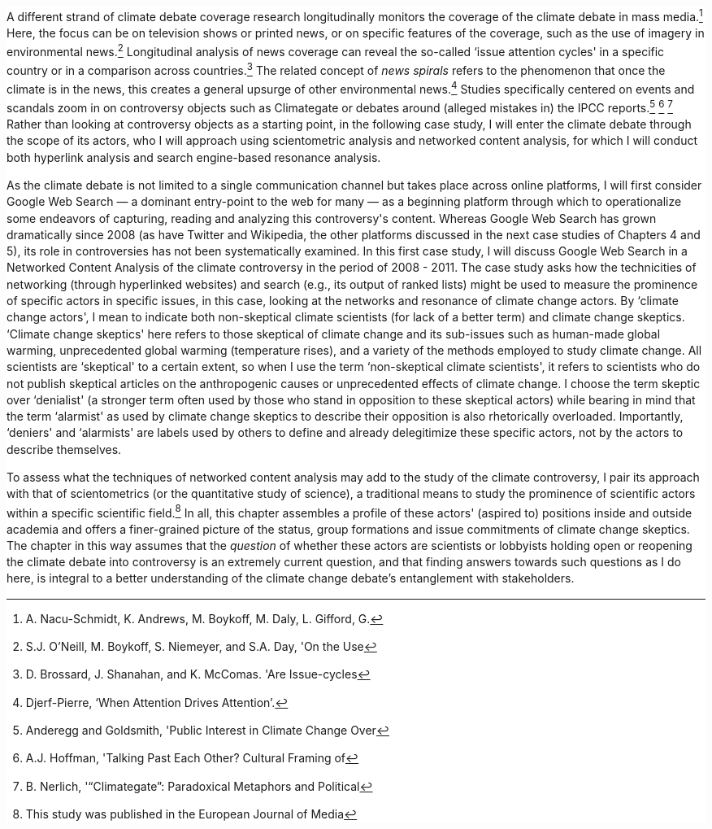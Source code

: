 A different strand of climate debate coverage research longitudinally
monitors the coverage of the climate debate in mass media.[^05ch03_9] Here, the
focus can be on television shows or printed news, or on specific
features of the coverage, such as the use of imagery in environmental
news.[^05ch03_10] Longitudinal analysis of news coverage can reveal the
so-called ‘issue attention cycles' in a specific country or in a
comparison across countries.[^05ch03_11] The related concept of *news spirals*
refers to the phenomenon that once the climate is in the news, this
creates a general upsurge of other environmental news.[^05ch03_12] Studies
specifically centered on events and scandals zoom in on controversy
objects such as Climategate or debates around (alleged mistakes in) the
IPCC reports.[^05ch03_13] [^05ch03_14] [^05ch03_15] Rather than looking at controversy objects
as a starting point, in the following case study, I will enter the
climate debate through the scope of its actors, who I will approach
using scientometric analysis and networked content analysis, for which I
will conduct both hyperlink analysis and search engine-based resonance
analysis.

As the climate debate is not limited to a single communication channel
but takes place across online platforms, I will first consider Google
Web Search — a dominant entry-point to the web for many — as a beginning
platform through which to operationalize some endeavors of capturing,
reading and analyzing this controversy's content. Whereas Google Web
Search has grown dramatically since 2008 (as have Twitter and Wikipedia,
the other platforms discussed in the next case studies of Chapters 4 and
5), its role in controversies has not been systematically examined. In
this first case study, I will discuss Google Web Search in a Networked
Content Analysis of the climate controversy in the period of 2008 -
2011. The case study asks how the technicities of networking (through
hyperlinked websites) and search (e.g., its output of ranked lists)
might be used to measure the prominence of specific actors in specific
issues, in this case, looking at the networks and resonance of climate
change actors. By ‘climate change actors', I mean to indicate both
non-skeptical climate scientists (for lack of a better term) and climate
change skeptics. ‘Climate change skeptics' here refers to those
skeptical of climate change and its sub-issues such as human-made global
warming, unprecedented global warming (temperature rises), and a variety
of the methods employed to study climate change. All scientists are
‘skeptical' to a certain extent, so when I use the term ‘non-skeptical
climate scientists', it refers to scientists who do not publish
skeptical articles on the anthropogenic causes or unprecedented effects
of climate change. I choose the term skeptic over ‘denialist' (a
stronger term often used by those who stand in opposition to these
skeptical actors) while bearing in mind that the term ‘alarmist' as used
by climate change skeptics to describe their opposition is also
rhetorically overloaded. Importantly, ‘deniers' and ‘alarmists' are
labels used by others to define and already delegitimize these specific
actors, not by the actors to describe themselves.

To assess what the techniques of networked content analysis may add to
the study of the climate controversy, I pair its approach with that of
scientometrics (or the quantitative study of science), a traditional
means to study the prominence of scientific actors within a specific
scientific field.[^05ch03_16] In all, this chapter assembles a profile of these
actors' (aspired to) positions inside and outside academia and offers a
finer-grained picture of the status, group formations and issue
commitments of climate change skeptics. The chapter in this way assumes
that the *question* of whether these actors are scientists or lobbyists
holding open or reopening the climate debate into controversy is an
extremely current question, and that finding answers towards such
questions as I do here, is integral to a better understanding of the
climate change debate’s entanglement with stakeholders.


[^05ch03_1]: United Nations Conference on Climate Change, ‘COP21’, 2015,
[^05ch03_2]: United Nations Framework Convention on Climate Change, ‘Adoption
[^05ch03_3]: F. Pearce, 'The Five Key Leaked Emails From UEA’s Climatic
[^05ch03_4]: However, research based on Google Trends data has shown that the
[^05ch03_5]: A. Kohut, D.C. Doherty, M. Dimock, M., and S. Keeter, 'Fewer
[^05ch03_6]: S.C. Moser, 'Costly Knowledge – Unaffordable Denial: The Politics
[^05ch03_7]: Nisbet, M.C. and T. Myers, T. 'The Polls-Trends: Twenty Years of
[^05ch03_8]: Djerf-Pierre, ‘When Attention Drives Attention’.
[^05ch03_9]: A. Nacu-Schmidt, K. Andrews, M. Boykoff, M. Daly, L. Gifford, G.
[^05ch03_10]: S.J. O’Neill, M. Boykoff, S. Niemeyer, and S.A. Day, 'On the Use
[^05ch03_11]: D. Brossard, J. Shanahan, and K. McComas. 'Are Issue-cycles
[^05ch03_12]: Djerf-Pierre, ‘When Attention Drives Attention’.
[^05ch03_13]: Anderegg and Goldsmith, 'Public Interest in Climate Change Over
[^05ch03_14]: A.J. Hoffman, 'Talking Past Each Other? Cultural Framing of
[^05ch03_15]: B. Nerlich, '“Climategate”: Paradoxical Metaphors and Political
[^05ch03_16]: This study was published in the European Journal of Media
[^05ch03_17]: The Heartland Institute, ‘First International Conference on
[^05ch03_18]: The Heartland Institute, ‘First International Conference on
[^05ch03_19]: N. Oreskes, 'Beyond the Ivory Tower: The Scientific Consensus on
[^05ch03_20]: N. Oreskes, 'The Scientific Consensus on Climate Change: How Do
[^05ch03_21]: Michaels, *Doubts Is Their Product.*
[^05ch03_22]: Union of Concerned Scientists, 'Smoke, Mirrors and Hot Air.'
[^05ch03_23]: C.W. Schmidt, 'A Closer Look at Climate Change Skepticism',
[^05ch03_24]: J. Gillis and C. Krauss, 'Exxon Mobil Investigated for Possible
[^05ch03_25]: Some of the specific research methods that I am employing may be
[^05ch03_26]: For this study that tested claims made in 2008, the sample is
[^05ch03_27]: A. Dekker, *The Politics of Association on Display: Interview
[^05ch03_28]: Gerlitz and Helmond, ‘The Like Economy’.
[^05ch03_29]: A. Bruns, 'Methodologies for Mapping the Political Blogosphere:
[^05ch03_30]: Rogers and Marres, ‘Landscaping Climate Change’.
[^05ch03_31]: Rogers, *Information Politics on the Web,* vii.
[^05ch03_32]: Latour, *Reassembling the Social,* 32.
[^05ch03_33]: Krippendorff, *Content Analysis,* 2013, 234-235.
[^05ch03_34]: Here Krippendorff refers to the definition by Heclo, who
[^05ch03_35]: Krippendorff also cites Rogers, who uses the term in reference to
[^05ch03_36]: Lawrence Page, Sergey Brin, Rajeev Motwani, and Terry Winograd.
[^05ch03_37]: Rieder, ‘What Is in PageRank?’ In this paper, Rieder conducts a
[^05ch03_38]: See also: E. Weltevrede, *Repurposing Digital Methods: The
[^05ch03_39]: See also Clay Shirky’s speculation on ‘algorithmic authority’, or
[^05ch03_40]: Rogers, *Digital Methods,* 112.
[^05ch03_41]: Marres, ‘There is Drama in Networks’.
[^05ch03_42]: For the compilation of the list, I have triangulated lists of
[^05ch03_43]: J. Hoggan and R. Littlemore, *Climate Cover-up: The Crusade to
[^05ch03_44]: For instance, in this sample, journals such as *Environmental
[^05ch03_45]: N. Oreskes, 'The Scientific Consensus on Climate Change',
[^05ch03_46]: J. Cook, D. Nuccitelli, S.A. Green, M. Richardson, B. Winkler, R.
[^05ch03_47]: Brin and Page, ‘The Anatomy of a Large-scale Hyptertextual Web
[^05ch03_48]: See also Krippendorff, *Content Analysis,* 2013, 33.
[^05ch03_49]: See also Rieder, ‘What Is in a PageRank?’ for a discussion of how
[^05ch03_50]: KNAW, *Klimaatverandering, Wetenschap en Debat.*
[^05ch03_51]: KNAW, *Klimaatverandering, Wetenschap en Debat,* 34.
[^05ch03_52]: T. Wolters, 'Alarmistische KNAW in Grote Problemen', 2011,
[^05ch03_53]: T. Wolters, 'Bad Science in Alarmist Report from Royal Dutch
[^05ch03_54]: H. Labohm, 'Klimaatsceptici Verzoeken KNAW Klimaatrapport in te
[^05ch03_55]: Govcom.org Foundation, 'IssueCrawler: Instructions of Use',
[^05ch03_56]: See also the Digital Methods Initiative’s Lippmannian Device tool
[^05ch03_57]: ICCC4 in May of 2010.
[^05ch03_58]: H. Labohm, S. Rozendaal, and D. Thoenes, *Man-Made Global
[^05ch03_59]: M. aan de Brugh, 'Liberaal in de Strijd Tegen Klimaatgekte', *NRC
[^05ch03_60]: The ceiling for this scrape was set at 100, and she hits that
[^05ch03_61]: Delbecq and Niederer, 'Climatosceptiques et Climatologues'.
[^05ch03_62]: Delbecq, ‘Dossier Climato-sceptiques’.
[^05ch03_63]: Niederer, 'Global Warming Is Not a Crisis!'.
[^05ch03_64]: Helmond, *The Web as Platform.*
